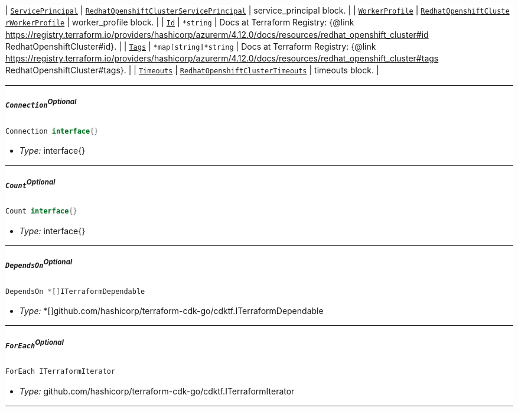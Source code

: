 | <code><a href="#@cdktf/provider-azurerm.redhatOpenshiftCluster.RedhatOpenshiftClusterConfig.property.servicePrincipal">ServicePrincipal</a></code> | <code><a href="#@cdktf/provider-azurerm.redhatOpenshiftCluster.RedhatOpenshiftClusterServicePrincipal">RedhatOpenshiftClusterServicePrincipal</a></code> | service_principal block. |
| <code><a href="#@cdktf/provider-azurerm.redhatOpenshiftCluster.RedhatOpenshiftClusterConfig.property.workerProfile">WorkerProfile</a></code> | <code><a href="#@cdktf/provider-azurerm.redhatOpenshiftCluster.RedhatOpenshiftClusterWorkerProfile">RedhatOpenshiftClusterWorkerProfile</a></code> | worker_profile block. |
| <code><a href="#@cdktf/provider-azurerm.redhatOpenshiftCluster.RedhatOpenshiftClusterConfig.property.id">Id</a></code> | <code>*string</code> | Docs at Terraform Registry: {@link https://registry.terraform.io/providers/hashicorp/azurerm/4.12.0/docs/resources/redhat_openshift_cluster#id RedhatOpenshiftCluster#id}. |
| <code><a href="#@cdktf/provider-azurerm.redhatOpenshiftCluster.RedhatOpenshiftClusterConfig.property.tags">Tags</a></code> | <code>*map[string]*string</code> | Docs at Terraform Registry: {@link https://registry.terraform.io/providers/hashicorp/azurerm/4.12.0/docs/resources/redhat_openshift_cluster#tags RedhatOpenshiftCluster#tags}. |
| <code><a href="#@cdktf/provider-azurerm.redhatOpenshiftCluster.RedhatOpenshiftClusterConfig.property.timeouts">Timeouts</a></code> | <code><a href="#@cdktf/provider-azurerm.redhatOpenshiftCluster.RedhatOpenshiftClusterTimeouts">RedhatOpenshiftClusterTimeouts</a></code> | timeouts block. |

---

##### `Connection`<sup>Optional</sup> <a name="Connection" id="@cdktf/provider-azurerm.redhatOpenshiftCluster.RedhatOpenshiftClusterConfig.property.connection"></a>

```go
Connection interface{}
```

- *Type:* interface{}

---

##### `Count`<sup>Optional</sup> <a name="Count" id="@cdktf/provider-azurerm.redhatOpenshiftCluster.RedhatOpenshiftClusterConfig.property.count"></a>

```go
Count interface{}
```

- *Type:* interface{}

---

##### `DependsOn`<sup>Optional</sup> <a name="DependsOn" id="@cdktf/provider-azurerm.redhatOpenshiftCluster.RedhatOpenshiftClusterConfig.property.dependsOn"></a>

```go
DependsOn *[]ITerraformDependable
```

- *Type:* *[]github.com/hashicorp/terraform-cdk-go/cdktf.ITerraformDependable

---

##### `ForEach`<sup>Optional</sup> <a name="ForEach" id="@cdktf/provider-azurerm.redhatOpenshiftCluster.RedhatOpenshiftClusterConfig.property.forEach"></a>

```go
ForEach ITerraformIterator
```

- *Type:* github.com/hashicorp/terraform-cdk-go/cdktf.ITerraformIterator

---
